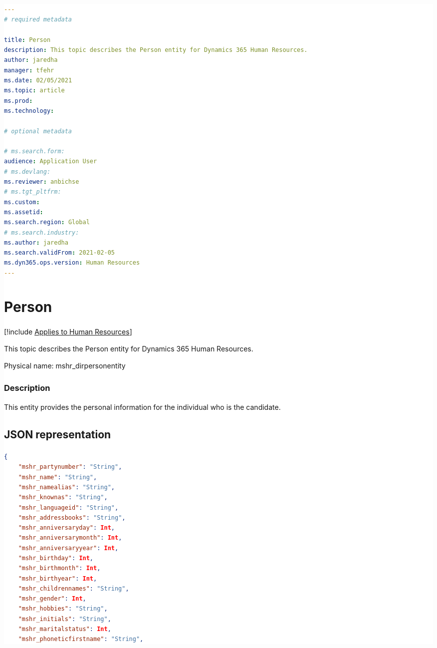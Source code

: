 ```yaml
---
# required metadata

title: Person
description: This topic describes the Person entity for Dynamics 365 Human Resources.
author: jaredha
manager: tfehr
ms.date: 02/05/2021
ms.topic: article
ms.prod: 
ms.technology: 

# optional metadata

# ms.search.form: 
audience: Application User
# ms.devlang: 
ms.reviewer: anbichse
# ms.tgt_pltfrm: 
ms.custom: 
ms.assetid: 
ms.search.region: Global
# ms.search.industry: 
ms.author: jaredha
ms.search.validFrom: 2021-02-05
ms.dyn365.ops.version: Human Resources
---
```


# Person

[!include [Applies to Human Resources](../includes/applies-to-hr.md)]

This topic describes the Person entity for Dynamics 365 Human Resources.

Physical name: mshr_dirpersonentity

### Description

This entity provides the personal information for the individual who is the candidate.

## JSON representation

```json
{
    "mshr_partynumber": "String",
    "mshr_name": "String",
    "mshr_namealias": "String",
    "mshr_knownas": "String",
    "mshr_languageid": "String",
    "mshr_addressbooks": "String",
    "mshr_anniversaryday": Int,
    "mshr_anniversarymonth": Int,
    "mshr_anniversaryyear": Int,
    "mshr_birthday": Int,
    "mshr_birthmonth": Int,
    "mshr_birthyear": Int,
    "mshr_childrennames": "String",
    "mshr_gender": Int,
    "mshr_hobbies": "String",
    "mshr_initials": "String",
    "mshr_maritalstatus": Int,
    "mshr_phoneticfirstname": "String",
```